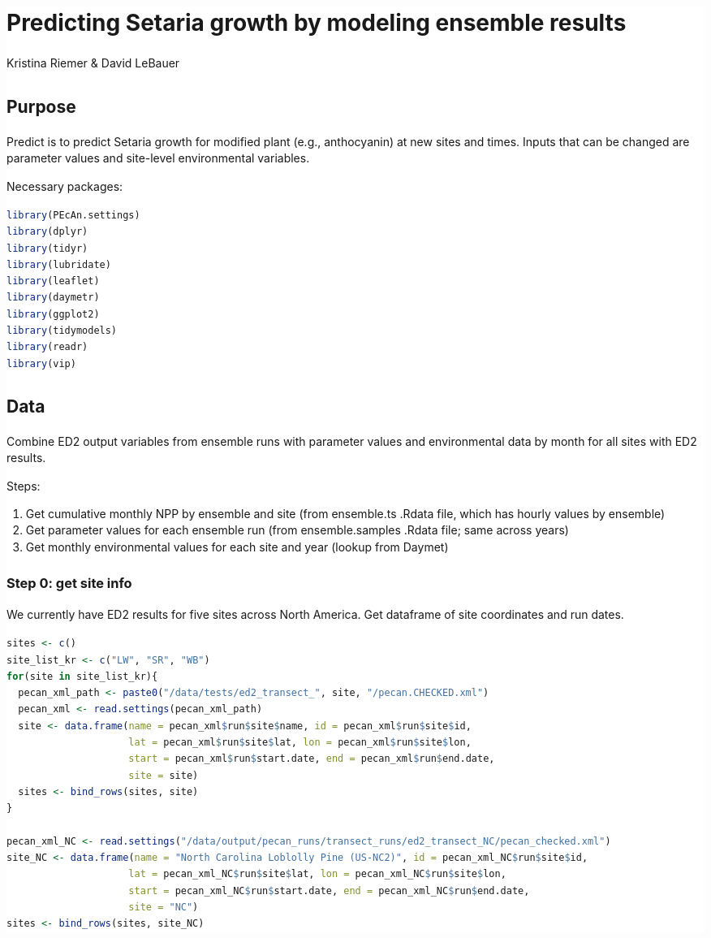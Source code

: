 Predicting Setaria growth by modeling ensemble results
================
Kristina Riemer & David LeBauer

## Purpose

Predict is to predict Setaria growth for modified plant (e.g.,
anthocyanin) at new sites and times. Inputs that can be changed are
parameter values and site-level environmental variables.

Necessary packages:

``` r
library(PEcAn.settings)
library(dplyr)
library(tidyr)
library(lubridate)
library(leaflet)
library(daymetr)
library(ggplot2)
library(tidymodels)
library(readr)
library(vip)
```

## Data

Combine ED2 output variables from ensemble runs with parameter values
and environmental data by month for all sites with ED2 results.

Steps:

1.  Get cumulative monthly NPP by ensemble and site (from ensemble.ts
    .Rdata file, which has hourly values by ensemble)
2.  Get parameter values for each ensemble run (from ensemble.samples
    .Rdata file; same across years)
3.  Get monthly environmental values for each site and year (lookup from
    Daymet)

### Step 0: get site info

We currently have ED2 results for five sites across North America. Get
dataframe of site coordinates and run dates.

``` r
sites <- c()
site_list_kr <- c("LW", "SR", "WB")
for(site in site_list_kr){
  pecan_xml_path <- paste0("/data/tests/ed2_transect_", site, "/pecan.CHECKED.xml")
  pecan_xml <- read.settings(pecan_xml_path)
  site <- data.frame(name = pecan_xml$run$site$name, id = pecan_xml$run$site$id,
                     lat = pecan_xml$run$site$lat, lon = pecan_xml$run$site$lon, 
                     start = pecan_xml$run$start.date, end = pecan_xml$run$end.date, 
                     site = site)
  sites <- bind_rows(sites, site)
}

pecan_xml_NC <- read.settings("/data/output/pecan_runs/transect_runs/ed2_transect_NC/pecan_checked.xml")
site_NC <- data.frame(name = "North Carolina Loblolly Pine (US-NC2)", id = pecan_xml_NC$run$site$id,
                     lat = pecan_xml_NC$run$site$lat, lon = pecan_xml_NC$run$site$lon, 
                     start = pecan_xml_NC$run$start.date, end = pecan_xml_NC$run$end.date, 
                     site = "NC")
sites <- bind_rows(sites, site_NC)

```